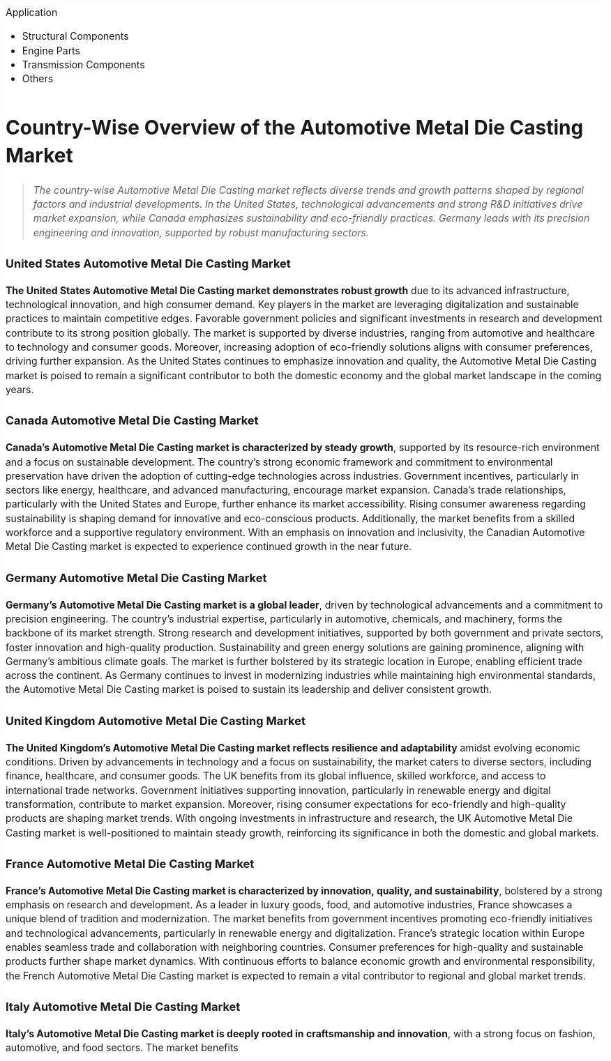 Application</h3><ul><li>Structural Components</li><li> Engine Parts</li><li> Transmission Components</li><li> Others</li></ul><h1><span class="">Country-Wise Overview of the Automotive Metal Die Casting Market<br /></span></h1><blockquote><p><em><span class="">The country-wise Automotive Metal Die Casting market reflects diverse trends and growth patterns shaped by regional factors and industrial developments. In the United States, technological advancements and strong R&amp;D initiatives drive market expansion, while Canada emphasizes sustainability and eco-friendly practices. Germany leads with its precision engineering and innovation, supported by robust manufacturing sectors.</span></em></p></blockquote><h3><strong>United States Automotive Metal Die Casting Market</strong></h3><p><strong>The United States Automotive Metal Die Casting market demonstrates robust growth</strong> due to its advanced infrastructure, technological innovation, and high consumer demand. Key players in the market are leveraging digitalization and sustainable practices to maintain competitive edges. Favorable government policies and significant investments in research and development contribute to its strong position globally. The market is supported by diverse industries, ranging from automotive and healthcare to technology and consumer goods. Moreover, increasing adoption of eco-friendly solutions aligns with consumer preferences, driving further expansion. As the United States continues to emphasize innovation and quality, the Automotive Metal Die Casting market is poised to remain a significant contributor to both the domestic economy and the global market landscape in the coming years.</p><h3><strong>Canada Automotive Metal Die Casting Market</strong></h3><p><strong>Canada&rsquo;s Automotive Metal Die Casting market is characterized by steady growth</strong>, supported by its resource-rich environment and a focus on sustainable development. The country&rsquo;s strong economic framework and commitment to environmental preservation have driven the adoption of cutting-edge technologies across industries. Government incentives, particularly in sectors like energy, healthcare, and advanced manufacturing, encourage market expansion. Canada&rsquo;s trade relationships, particularly with the United States and Europe, further enhance its market accessibility. Rising consumer awareness regarding sustainability is shaping demand for innovative and eco-conscious products. Additionally, the market benefits from a skilled workforce and a supportive regulatory environment. With an emphasis on innovation and inclusivity, the Canadian Automotive Metal Die Casting market is expected to experience continued growth in the near future.</p><h3><strong>Germany Automotive Metal Die Casting Market</strong></h3><p><strong>Germany&rsquo;s Automotive Metal Die Casting market is a global leader</strong>, driven by technological advancements and a commitment to precision engineering. The country&rsquo;s industrial expertise, particularly in automotive, chemicals, and machinery, forms the backbone of its market strength. Strong research and development initiatives, supported by both government and private sectors, foster innovation and high-quality production. Sustainability and green energy solutions are gaining prominence, aligning with Germany&rsquo;s ambitious climate goals. The market is further bolstered by its strategic location in Europe, enabling efficient trade across the continent. As Germany continues to invest in modernizing industries while maintaining high environmental standards, the Automotive Metal Die Casting market is poised to sustain its leadership and deliver consistent growth.</p><h3><strong>United Kingdom Automotive Metal Die Casting Market</strong></h3><p><strong>The United Kingdom&rsquo;s Automotive Metal Die Casting market reflects resilience and adaptability</strong> amidst evolving economic conditions. Driven by advancements in technology and a focus on sustainability, the market caters to diverse sectors, including finance, healthcare, and consumer goods. The UK benefits from its global influence, skilled workforce, and access to international trade networks. Government initiatives supporting innovation, particularly in renewable energy and digital transformation, contribute to market expansion. Moreover, rising consumer expectations for eco-friendly and high-quality products are shaping market trends. With ongoing investments in infrastructure and research, the UK Automotive Metal Die Casting market is well-positioned to maintain steady growth, reinforcing its significance in both the domestic and global markets.</p><h3><strong>France Automotive Metal Die Casting Market</strong></h3><p><strong>France&rsquo;s Automotive Metal Die Casting market is characterized by innovation, quality, and sustainability</strong>, bolstered by a strong emphasis on research and development. As a leader in luxury goods, food, and automotive industries, France showcases a unique blend of tradition and modernization. The market benefits from government incentives promoting eco-friendly initiatives and technological advancements, particularly in renewable energy and digitalization. France&rsquo;s strategic location within Europe enables seamless trade and collaboration with neighboring countries. Consumer preferences for high-quality and sustainable products further shape market dynamics. With continuous efforts to balance economic growth and environmental responsibility, the French Automotive Metal Die Casting market is expected to remain a vital contributor to regional and global market trends.</p><h3><strong>Italy Automotive Metal Die Casting Market</strong></h3><p><strong>Italy&rsquo;s Automotive Metal Die Casting market is deeply rooted in craftsmanship and innovation</strong>, with a strong focus on fashion, automotive, and food sectors. The market benefits